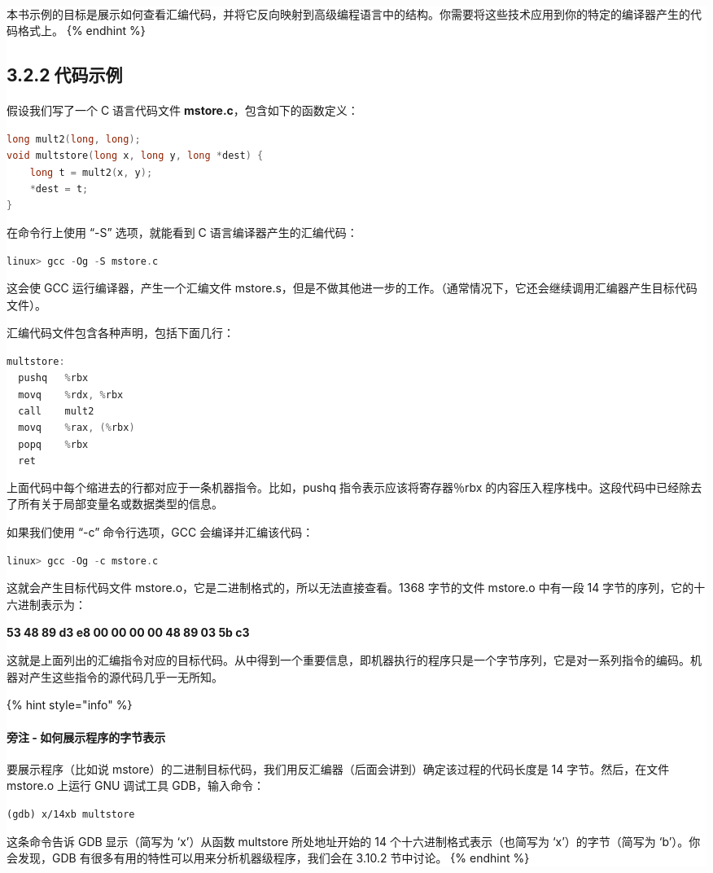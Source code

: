 本书示例的目标是展示如何查看汇编代码，并将它反向映射到高级编程语言中的结构。你需要将这些技术应用到你的特定的编译器产生的代码格式上。
{% endhint %}

## 3.2.2 代码示例

假设我们写了一个 C 语言代码文件 **mstore.c**，包含如下的函数定义：

```c
long mult2(long, long);
void multstore(long x, long y, long *dest) {
    long t = mult2(x, y);
    *dest = t;
}
```

在命令行上使用 “-S” 选项，就能看到 C 语言编译器产生的汇编代码：

```c
linux> gcc -Og -S mstore.c
```

这会使 GCC 运行编译器，产生一个汇编文件 mstore.s，但是不做其他进一步的工作。（通常情况下，它还会继续调用汇编器产生目标代码文件）。

汇编代码文件包含各种声明，包括下面几行：

```c
multstore:
  pushq   %rbx
  movq    %rdx, %rbx
  call    mult2
  movq    %rax, (%rbx)
  popq    %rbx
  ret     
```

上面代码中每个缩进去的行都对应于一条机器指令。比如，pushq 指令表示应该将寄存器％rbx 的内容压入程序栈中。这段代码中已经除去了所有关于局部变量名或数据类型的信息。

如果我们使用 “-c” 命令行选项，GCC 会编译并汇编该代码：

```c
linux> gcc -Og -c mstore.c
```

这就会产生目标代码文件 mstore.o，它是二进制格式的，所以无法直接查看。1368 字节的文件 mstore.o 中有一段 14 字节的序列，它的十六进制表示为：

**53 48 89 d3 e8 00 00 00 00 48 89 03 5b c3**

这就是上面列出的汇编指令对应的目标代码。从中得到一个重要信息，即机器执行的程序只是一个字节序列，它是对一系列指令的编码。机器对产生这些指令的源代码几乎一无所知。

{% hint style="info" %}
#### 旁注 - 如何展示程序的字节表示

要展示程序（比如说 mstore）的二进制目标代码，我们用反汇编器（后面会讲到）确定该过程的代码长度是 14 字节。然后，在文件 mstore.o 上运行 GNU 调试工具 GDB，输入命令：

```
(gdb) x/14xb multstore
```

这条命令告诉 GDB 显示（简写为 ‘x’）从函数 multstore 所处地址开始的 14 个十六进制格式表示（也简写为 ‘x’）的字节（简写为 ‘b’）。你会发现，GDB 有很多有用的特性可以用来分析机器级程序，我们会在 3.10.2 节中讨论。
{% endhint %}

